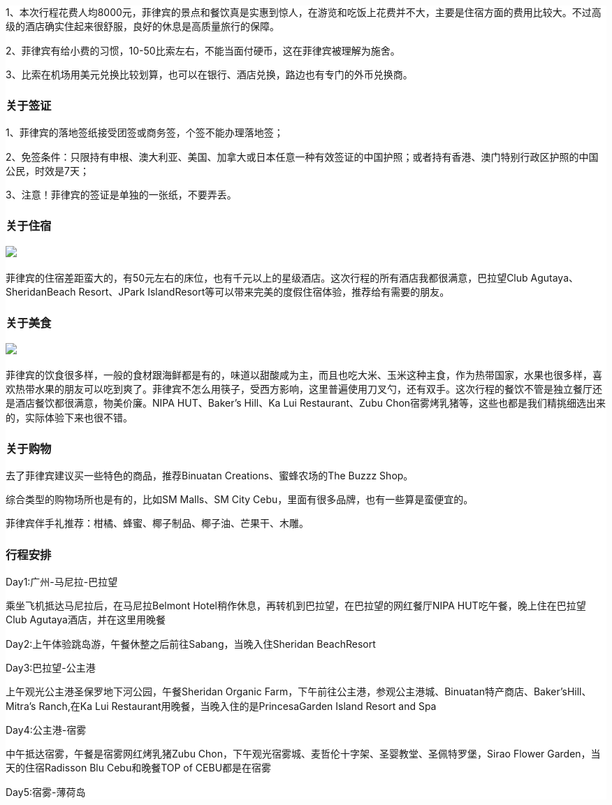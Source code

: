 1、本次行程花费人均8000元，菲律宾的景点和餐饮真是实惠到惊人，在游览和吃饭上花费并不大，主要是住宿方面的费用比较大。不过高级的酒店确实住起来很舒服，良好的休息是高质量旅行的保障。

2、菲律宾有给小费的习惯，10-50比索左右，不能当面付硬币，这在菲律宾被理解为施舍。

3、比索在机场用美元兑换比较划算，也可以在银行、酒店兑换，路边也有专门的外币兑换商。

### 关于签证

1、菲律宾的落地签纸接受团签或商务签，个签不能办理落地签；

2、免签条件：只限持有申根、澳大利亚、美国、加拿大或日本任意一种有效签证的中国护照；或者持有香港、澳门特别行政区护照的中国公民，时效是7天；

3、注意！菲律宾的签证是单独的一张纸，不要弄丢。

### 关于住宿

![](https://s.tuniu.net/qn/image/4ebbe5c66f5116a888ebf35a0b4fe2f4/e86853c0-cc91-4dc3-b113-9f590aef6dc6.jpg?imageView2/2/w/800/h/0)

菲律宾的住宿差距蛮大的，有50元左右的床位，也有千元以上的星级酒店。这次行程的所有酒店我都很满意，巴拉望Club Agutaya、SheridanBeach
Resort、JPark IslandResort等可以带来完美的度假住宿体验，推荐给有需要的朋友。

### 关于美食

![](https://s.tuniu.net/qn/image/4ebbe5c66f5116a888ebf35a0b4fe2f4/258dcf1c-82ec-4b48-f940-77eb292227a7.jpg?imageView2/2/w/800/h/0)

菲律宾的饮食很多样，一般的食材跟海鲜都是有的，味道以甜酸咸为主，而且也吃大米、玉米这种主食，作为热带国家，水果也很多样，喜欢热带水果的朋友可以吃到爽了。菲律宾不怎么用筷子，受西方影响，这里普遍使用刀叉勺，还有双手。这次行程的餐饮不管是独立餐厅还是酒店餐饮都很满意，物美价廉。NIPA
HUT、Baker’s Hill、Ka Lui Restaurant、Zubu Chon宿雾烤乳猪等，这些也都是我们精挑细选出来的，实际体验下来也很不错。

### 关于购物

去了菲律宾建议买一些特色的商品，推荐Binuatan Creations、蜜蜂农场的The Buzzz Shop。

综合类型的购物场所也是有的，比如SM Malls、SM City Cebu，里面有很多品牌，也有一些算是蛮便宜的。

菲律宾伴手礼推荐：柑橘、蜂蜜、椰子制品、椰子油、芒果干、木雕。

### 行程安排

Day1:广州-马尼拉-巴拉望

乘坐飞机抵达马尼拉后，在马尼拉Belmont Hotel稍作休息，再转机到巴拉望，在巴拉望的网红餐厅NIPA HUT吃午餐，晚上住在巴拉望Club
Agutaya酒店，并在这里用晚餐

Day2:上午体验跳岛游，午餐休整之后前往Sabang，当晚入住Sheridan BeachResort

Day3:巴拉望-公主港

上午观光公主港圣保罗地下河公园，午餐Sheridan Organic
Farm，下午前往公主港，参观公主港城、Binuatan特产商店、Baker’sHill、Mitra’s Ranch,在Ka Lui
Restaurant用晚餐，当晚入住的是PrincesaGarden Island Resort and Spa

Day4:公主港-宿雾

中午抵达宿雾，午餐是宿雾网红烤乳猪Zubu Chon，下午观光宿雾城、麦哲伦十字架、圣婴教堂、圣佩特罗堡，Sirao Flower
Garden，当天的住宿Radisson Blu Cebu和晚餐TOP of CEBU都是在宿雾

Day5:宿雾-薄荷岛
